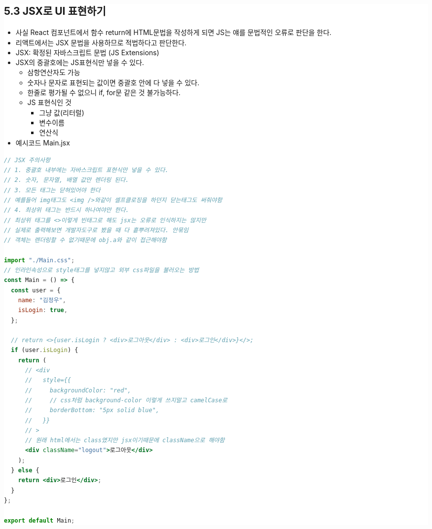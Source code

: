 ## 5.3 JSX로 UI 표현하기

- 사실 React 컴포넌트에서 함수 return에 HTML문법을 작성하게 되면 JS는 얘를 문법적인 오류로 판단을 한다.
- 리액트에서는 JSX 문법을 사용하므로 적법하다고 판단한다.
- JSX: 확정된 자바스크립트 문법 (JS Extensions)
- JSX의 중괄호에는 JS표현식만 넣을 수 있다.
  - 삼항연산자도 가능
  - 숫자나 문자로 표현되는 값이면 중괄호 안에 다 넣을 수 있다.
  - 한줄로 평가될 수 없으니 if, for문 같은 것 불가능하다.
  - JS 표현식인 것
    - 그냥 값(리터럴)
    - 변수이름
    - 연산식
- 예시코드 Main.jsx

```jsx
// JSX 주의사항
// 1. 중괄호 내부에는 자바스크립트 표현식만 넣을 수 있다.
// 2. 숫자, 문자열, 배열 값만 렌더링 된다.
// 3. 모든 태그는 닫혀있어야 한다
// 예를들어 img태그도 <img />와같이 셀프클로징을 하던지 닫는태그도 써줘야함
// 4. 최상위 태그는 반드시 하나여야만 한다.
// 최상위 태그를 <>이렇게 빈태그로 해도 jsx는 오류로 인식하지는 않지만
// 실제로 출력해보면 개발자도구로 봤을 때 다 흩뿌려져있다. 안묶임
// 객체는 렌더링할 수 없기때문에 obj.a와 같이 접근해야함

import "./Main.css";
// 인라인속성으로 style태그를 넣지않고 외부 css파일을 불러오는 방법
const Main = () => {
  const user = {
    name: "김정우",
    isLogin: true,
  };

  // return <>{user.isLogin ? <div>로그아웃</div> : <div>로그인</div>}</>;
  if (user.isLogin) {
    return (
      // <div
      //   style={{
      //     backgroundColor: "red",
      //     // css처럼 background-color 이렇게 쓰지말고 camelCase로
      //     borderBottom: "5px solid blue",
      //   }}
      // >
      // 원래 html에서는 class였지만 jsx이기때문에 className으로 해야함
      <div className="logout">로그아웃</div>
    );
  } else {
    return <div>로그인</div>;
  }
};

export default Main;
```
